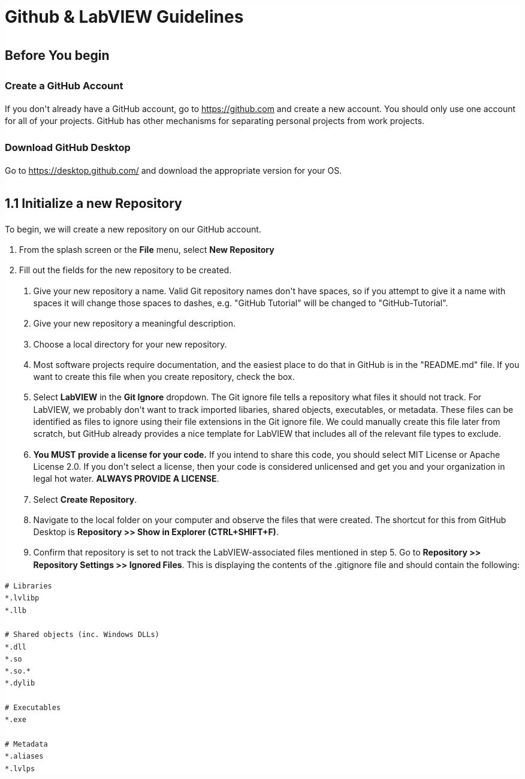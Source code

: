 # Github & LabVIEW Guidelines
## Before You begin
### Create a GitHub Account
If you don't already have a GitHub account, go to https://github.com and create a new account. You should only use one account for all of your projects. GitHub has other mechanisms for separating personal projects from work projects.
### Download GitHub Desktop
Go to https://desktop.github.com/ and download the appropriate version for your OS.

## 1.1 Initialize a new Repository
To begin, we will create a new repository on our GitHub account.
1. From the splash screen or the **File** menu, select **New Repository**

2. Fill out the fields for the new repository to be created.
	
	1. Give your new repository a name. Valid Git repository names don't have spaces, so if you attempt to give it a name with spaces it will change those spaces to dashes, e.g. "GitHub Tutorial" will be changed to "GitHub-Tutorial".
	
	2. Give your new repository a meaningful description.
	
	3. Choose a local directory for your new repository.
	
	4. Most software projects require documentation, and the easiest place to do that in GitHub is in the "README.md" file. If you want to create this file when you create repository, check the box.
	
	5. Select **LabVIEW** in the **Git Ignore** dropdown. The Git ignore file tells a repository what files it should not track. For LabVIEW, we probably don't want to track imported libaries, shared objects, executables, or metadata. These files can be identified as files to ignore using their file extensions in the Git ignore file. We could manually create this file later from scratch, but GitHub already provides a nice template for LabVIEW that includes all of the relevant file types to exclude. 
	
	6. **You MUST provide a license for your code.** If you intend to share this code, you should select MIT License or Apache License 2.0. If you don't select a license, then your code is considered unlicensed and get you and your organization in legal hot water. **ALWAYS PROVIDE A LICENSE**.
	
	7. Select **Create Repository**.
	
	8. Navigate to the local folder on your computer and observe the files that were created. The shortcut for this from GitHub Desktop is **Repository >> Show in Explorer (CTRL+SHIFT+F)**.

	9. Confirm that repository is set to not track the LabVIEW-associated files mentioned in step 5. Go to **Repository >> Repository Settings >> Ignored Files**. This is displaying the contents of the .gitignore file and should contain the following:

```
# Libraries
*.lvlibp
*.llb

# Shared objects (inc. Windows DLLs)
*.dll
*.so
*.so.*
*.dylib

# Executables
*.exe

# Metadata
*.aliases
*.lvlps
```
